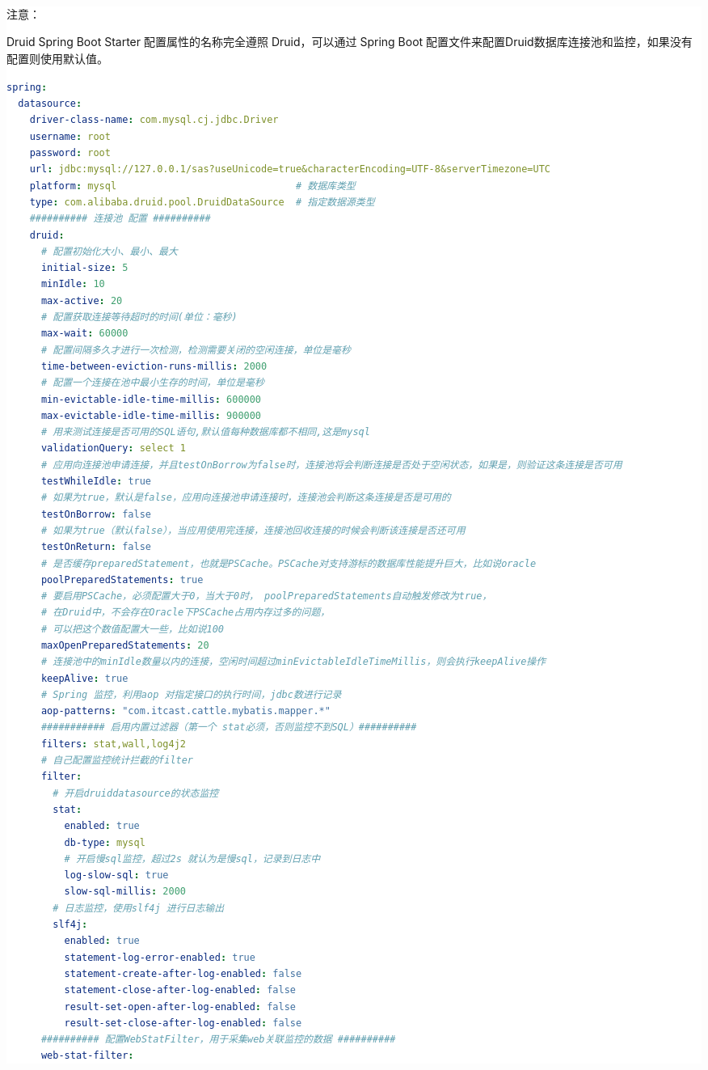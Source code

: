 注意：

Druid Spring Boot Starter 配置属性的名称完全遵照 Druid，可以通过 Spring Boot 配置文件来配置Druid数据库连接池和监控，如果没有配置则使用默认值。

```yaml
spring:
  datasource:
    driver-class-name: com.mysql.cj.jdbc.Driver
    username: root
    password: root
    url: jdbc:mysql://127.0.0.1/sas?useUnicode=true&characterEncoding=UTF-8&serverTimezone=UTC
    platform: mysql                               # 数据库类型
    type: com.alibaba.druid.pool.DruidDataSource  # 指定数据源类型
    ########## 连接池 配置 ##########
    druid:
      # 配置初始化大小、最小、最大
      initial-size: 5
      minIdle: 10
      max-active: 20
      # 配置获取连接等待超时的时间(单位：毫秒)
      max-wait: 60000
      # 配置间隔多久才进行一次检测，检测需要关闭的空闲连接，单位是毫秒
      time-between-eviction-runs-millis: 2000
      # 配置一个连接在池中最小生存的时间，单位是毫秒
      min-evictable-idle-time-millis: 600000
      max-evictable-idle-time-millis: 900000
      # 用来测试连接是否可用的SQL语句,默认值每种数据库都不相同,这是mysql
      validationQuery: select 1
      # 应用向连接池申请连接，并且testOnBorrow为false时，连接池将会判断连接是否处于空闲状态，如果是，则验证这条连接是否可用
      testWhileIdle: true
      # 如果为true，默认是false，应用向连接池申请连接时，连接池会判断这条连接是否是可用的
      testOnBorrow: false
      # 如果为true（默认false），当应用使用完连接，连接池回收连接的时候会判断该连接是否还可用
      testOnReturn: false
      # 是否缓存preparedStatement，也就是PSCache。PSCache对支持游标的数据库性能提升巨大，比如说oracle
      poolPreparedStatements: true
      # 要启用PSCache，必须配置大于0，当大于0时， poolPreparedStatements自动触发修改为true，
      # 在Druid中，不会存在Oracle下PSCache占用内存过多的问题，
      # 可以把这个数值配置大一些，比如说100
      maxOpenPreparedStatements: 20
      # 连接池中的minIdle数量以内的连接，空闲时间超过minEvictableIdleTimeMillis，则会执行keepAlive操作
      keepAlive: true
      # Spring 监控，利用aop 对指定接口的执行时间，jdbc数进行记录
      aop-patterns: "com.itcast.cattle.mybatis.mapper.*"
      ########### 启用内置过滤器（第一个 stat必须，否则监控不到SQL）##########
      filters: stat,wall,log4j2
      # 自己配置监控统计拦截的filter
      filter:
        # 开启druiddatasource的状态监控
        stat:
          enabled: true
          db-type: mysql
          # 开启慢sql监控，超过2s 就认为是慢sql，记录到日志中
          log-slow-sql: true
          slow-sql-millis: 2000
        # 日志监控，使用slf4j 进行日志输出
        slf4j:
          enabled: true
          statement-log-error-enabled: true
          statement-create-after-log-enabled: false
          statement-close-after-log-enabled: false
          result-set-open-after-log-enabled: false
          result-set-close-after-log-enabled: false
      ########## 配置WebStatFilter，用于采集web关联监控的数据 ##########
      web-stat-filter:
```
